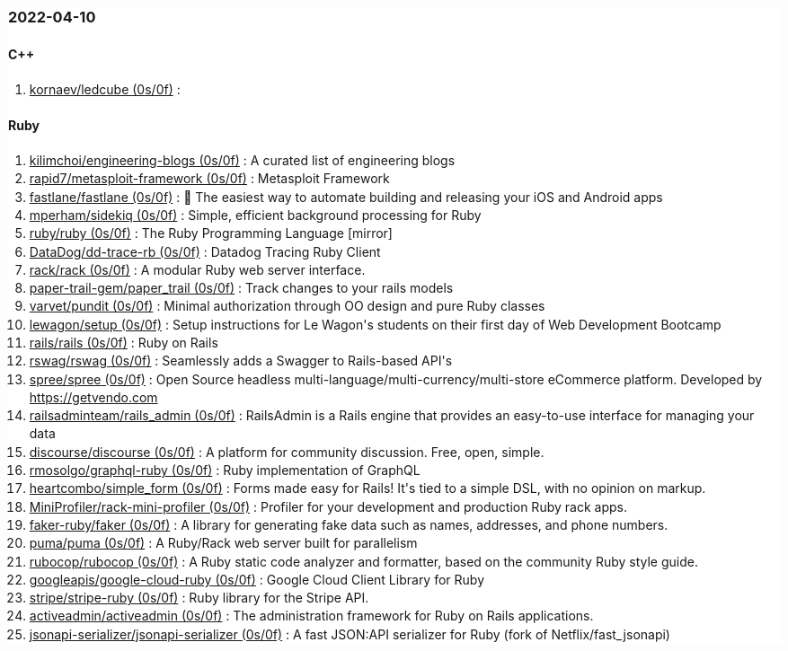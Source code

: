 ### 2022-04-10

#### C++
1. [kornaev/ledcube (0s/0f)](https://github.com/kornaev/ledcube) : 

#### Ruby
1. [kilimchoi/engineering-blogs (0s/0f)](https://github.com/kilimchoi/engineering-blogs) : A curated list of engineering blogs
2. [rapid7/metasploit-framework (0s/0f)](https://github.com/rapid7/metasploit-framework) : Metasploit Framework
3. [fastlane/fastlane (0s/0f)](https://github.com/fastlane/fastlane) : 🚀 The easiest way to automate building and releasing your iOS and Android apps
4. [mperham/sidekiq (0s/0f)](https://github.com/mperham/sidekiq) : Simple, efficient background processing for Ruby
5. [ruby/ruby (0s/0f)](https://github.com/ruby/ruby) : The Ruby Programming Language [mirror]
6. [DataDog/dd-trace-rb (0s/0f)](https://github.com/DataDog/dd-trace-rb) : Datadog Tracing Ruby Client
7. [rack/rack (0s/0f)](https://github.com/rack/rack) : A modular Ruby web server interface.
8. [paper-trail-gem/paper_trail (0s/0f)](https://github.com/paper-trail-gem/paper_trail) : Track changes to your rails models
9. [varvet/pundit (0s/0f)](https://github.com/varvet/pundit) : Minimal authorization through OO design and pure Ruby classes
10. [lewagon/setup (0s/0f)](https://github.com/lewagon/setup) : Setup instructions for Le Wagon's students on their first day of Web Development Bootcamp
11. [rails/rails (0s/0f)](https://github.com/rails/rails) : Ruby on Rails
12. [rswag/rswag (0s/0f)](https://github.com/rswag/rswag) : Seamlessly adds a Swagger to Rails-based API's
13. [spree/spree (0s/0f)](https://github.com/spree/spree) : Open Source headless multi-language/multi-currency/multi-store eCommerce platform. Developed by https://getvendo.com
14. [railsadminteam/rails_admin (0s/0f)](https://github.com/railsadminteam/rails_admin) : RailsAdmin is a Rails engine that provides an easy-to-use interface for managing your data
15. [discourse/discourse (0s/0f)](https://github.com/discourse/discourse) : A platform for community discussion. Free, open, simple.
16. [rmosolgo/graphql-ruby (0s/0f)](https://github.com/rmosolgo/graphql-ruby) : Ruby implementation of GraphQL
17. [heartcombo/simple_form (0s/0f)](https://github.com/heartcombo/simple_form) : Forms made easy for Rails! It's tied to a simple DSL, with no opinion on markup.
18. [MiniProfiler/rack-mini-profiler (0s/0f)](https://github.com/MiniProfiler/rack-mini-profiler) : Profiler for your development and production Ruby rack apps.
19. [faker-ruby/faker (0s/0f)](https://github.com/faker-ruby/faker) : A library for generating fake data such as names, addresses, and phone numbers.
20. [puma/puma (0s/0f)](https://github.com/puma/puma) : A Ruby/Rack web server built for parallelism
21. [rubocop/rubocop (0s/0f)](https://github.com/rubocop/rubocop) : A Ruby static code analyzer and formatter, based on the community Ruby style guide.
22. [googleapis/google-cloud-ruby (0s/0f)](https://github.com/googleapis/google-cloud-ruby) : Google Cloud Client Library for Ruby
23. [stripe/stripe-ruby (0s/0f)](https://github.com/stripe/stripe-ruby) : Ruby library for the Stripe API.
24. [activeadmin/activeadmin (0s/0f)](https://github.com/activeadmin/activeadmin) : The administration framework for Ruby on Rails applications.
25. [jsonapi-serializer/jsonapi-serializer (0s/0f)](https://github.com/jsonapi-serializer/jsonapi-serializer) : A fast JSON:API serializer for Ruby (fork of Netflix/fast_jsonapi)
